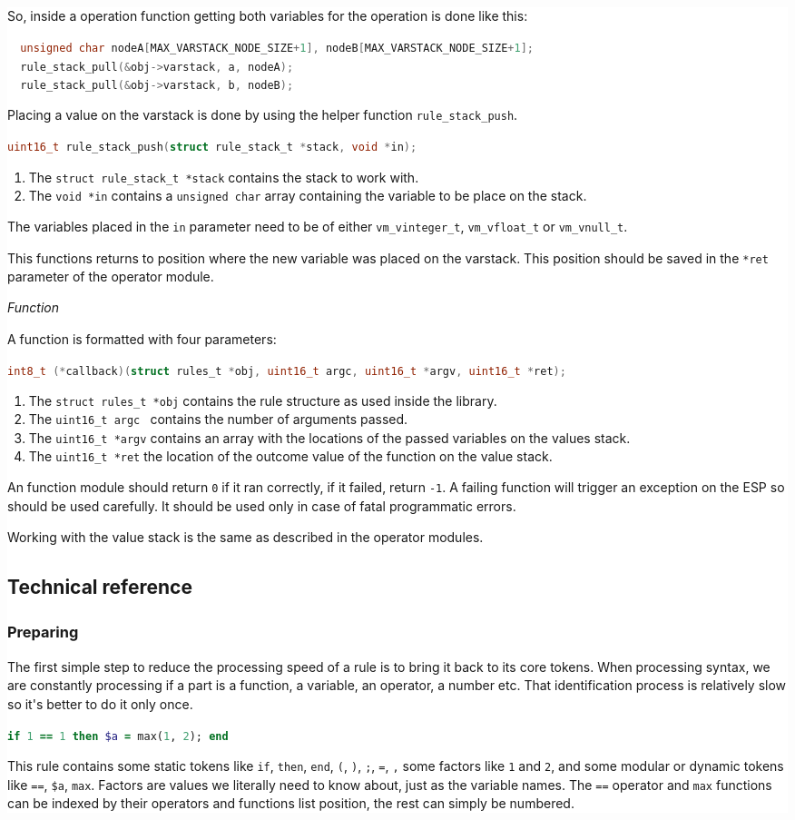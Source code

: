So, inside a operation function getting both variables for the operation is done like this:
```c
  unsigned char nodeA[MAX_VARSTACK_NODE_SIZE+1], nodeB[MAX_VARSTACK_NODE_SIZE+1];
  rule_stack_pull(&obj->varstack, a, nodeA);
  rule_stack_pull(&obj->varstack, b, nodeB);
```

Placing a value on the varstack is done by using the helper function `rule_stack_push`.

```c
uint16_t rule_stack_push(struct rule_stack_t *stack, void *in);
```

1. The `struct rule_stack_t *stack` contains the stack to work with.
2. The `void *in` contains a `unsigned char` array containing the variable to be place on the stack.

The variables placed in the `in` parameter need to be of either `vm_vinteger_t`, `vm_vfloat_t` or `vm_vnull_t`.

This functions returns to position where the new variable was placed on the varstack. This position should be saved in the `*ret` parameter of the operator module.

*Function*

A function is formatted with four parameters:

```c
int8_t (*callback)(struct rules_t *obj, uint16_t argc, uint16_t *argv, uint16_t *ret);
```

1. The `struct rules_t *obj` contains the rule structure as used inside the library.
2. The `uint16_t argc ` contains the number of arguments passed.
3. The `uint16_t *argv` contains an array with the locations of the passed variables on the values stack.
4. The `uint16_t *ret` the location of the outcome value of the function on the value stack.

An function module should return `0` if it ran correctly, if it failed, return `-1`. A failing function will trigger an exception on the ESP so should be used carefully. It should be used only in case of fatal programmatic errors.

Working with the value stack is the same as described in the operator modules.

## Technical reference

### Preparing

The first simple step to reduce the processing speed of a rule is to bring it back to its core tokens. When processing syntax, we are constantly processing if a part is a function, a variable, an operator, a number etc. That identification process is relatively slow so it's better to do it only once.

```ruby
if 1 == 1 then $a = max(1, 2); end
```

This rule contains some static tokens like `if`, `then`, `end`, `(`, `)`, `;`, `=`, `,` some factors like `1` and `2`, and some modular or dynamic tokens like `==`, `$a`, `max`. Factors are values we literally need to know about, just as the variable names. The `==` operator and `max` functions can be indexed by their operators and functions list position, the rest can simply be numbered.
